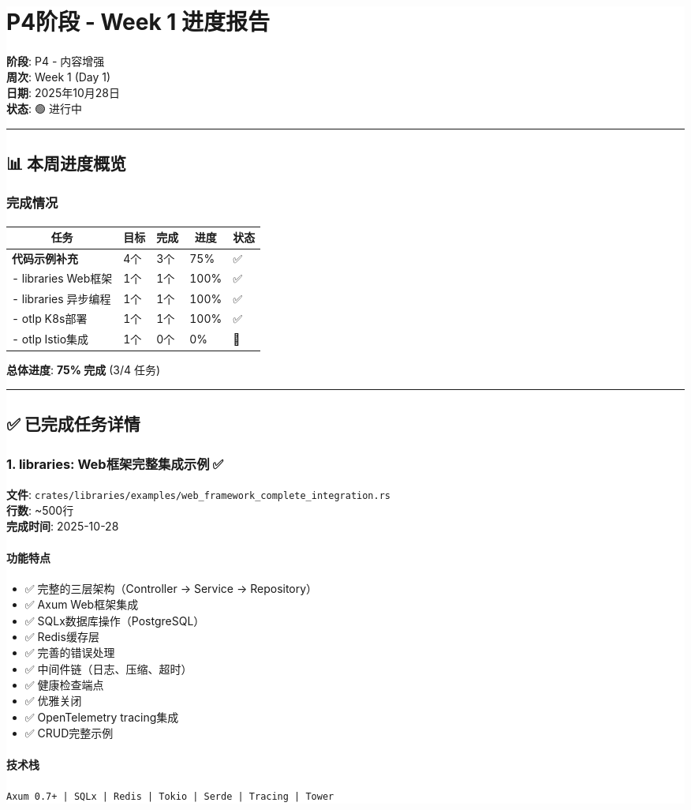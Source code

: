 # P4阶段 - Week 1 进度报告

**阶段**: P4 - 内容增强  
**周次**: Week 1 (Day 1)  
**日期**: 2025年10月28日  
**状态**: 🟢 进行中

---

## 📊 本周进度概览

### 完成情况

| 任务 | 目标 | 完成 | 进度 | 状态 |
|------|------|------|------|------|
| **代码示例补充** | 4个 | 3个 | 75% | ✅ |
| - libraries Web框架 | 1个 | 1个 | 100% | ✅ |
| - libraries 异步编程 | 1个 | 1个 | 100% | ✅ |
| - otlp K8s部署 | 1个 | 1个 | 100% | ✅ |
| - otlp Istio集成 | 1个 | 0个 | 0% | 🔄 |

**总体进度**: **75% 完成** (3/4 任务)

---

## ✅ 已完成任务详情

### 1. libraries: Web框架完整集成示例 ✅

**文件**: `crates/libraries/examples/web_framework_complete_integration.rs`  
**行数**: ~500行  
**完成时间**: 2025-10-28

#### 功能特点
- ✅ 完整的三层架构（Controller → Service → Repository）
- ✅ Axum Web框架集成
- ✅ SQLx数据库操作（PostgreSQL）
- ✅ Redis缓存层
- ✅ 完善的错误处理
- ✅ 中间件链（日志、压缩、超时）
- ✅ 健康检查端点
- ✅ 优雅关闭
- ✅ OpenTelemetry tracing集成
- ✅ CRUD完整示例

#### 技术栈
```
Axum 0.7+ | SQLx | Redis | Tokio | Serde | Tracing | Tower
```

